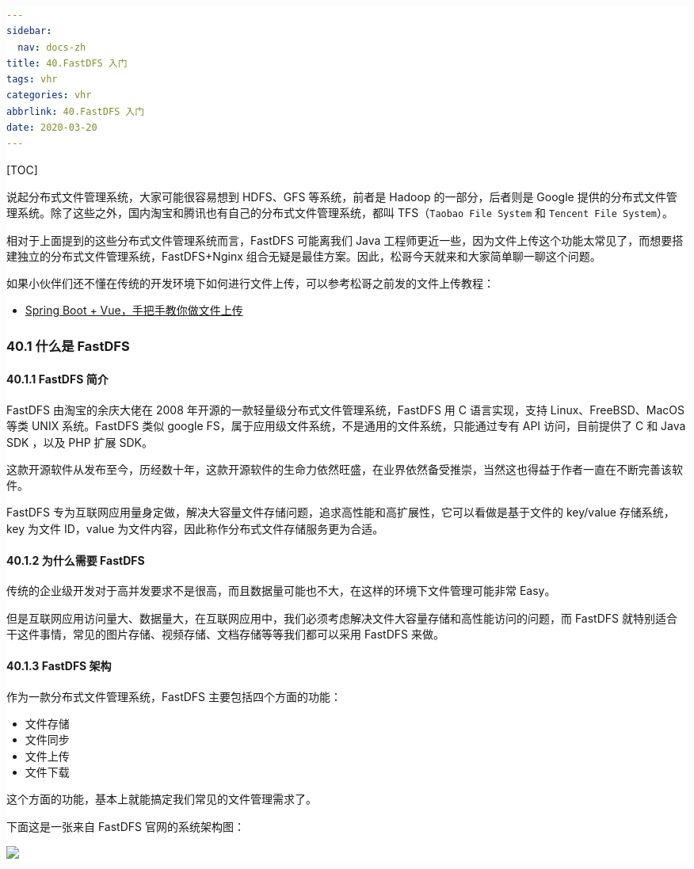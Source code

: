```yaml
---
sidebar:
  nav: docs-zh
title: 40.FastDFS 入门
tags: vhr
categories: vhr
abbrlink: 40.FastDFS 入门
date: 2020-03-20
---
```



[TOC]

说起分布式文件管理系统，大家可能很容易想到 HDFS、GFS 等系统，前者是 Hadoop 的一部分，后者则是 Google 提供的分布式文件管理系统。除了这些之外，国内淘宝和腾讯也有自己的分布式文件管理系统，都叫 TFS（`Taobao File System` 和 `Tencent File System`）。

相对于上面提到的这些分布式文件管理系统而言，FastDFS 可能离我们 Java 工程师更近一些，因为文件上传这个功能太常见了，而想要搭建独立的分布式文件管理系统，FastDFS+Nginx 组合无疑是最佳方案。因此，松哥今天就来和大家简单聊一聊这个问题。

如果小伙伴们还不懂在传统的开发环境下如何进行文件上传，可以参考松哥之前发的文件上传教程：

- [Spring Boot + Vue，手把手教你做文件上传](https://mp.weixin.qq.com/s/OMgoUfH8lk8hDfuqWXGWTA)

### 40.1 什么是 FastDFS

#### 40.1.1 FastDFS 简介

FastDFS 由淘宝的余庆大佬在 2008 年开源的一款轻量级分布式文件管理系统，FastDFS 用 C 语言实现，支持 Linux、FreeBSD、MacOS 等类 UNIX 系统。FastDFS 类似 google FS，属于应用级文件系统，不是通用的文件系统，只能通过专有 API 访问，目前提供了 C 和 Java SDK ，以及 PHP 扩展 SDK。

这款开源软件从发布至今，历经数十年，这款开源软件的生命力依然旺盛，在业界依然备受推崇，当然这也得益于作者一直在不断完善该软件。

FastDFS 专为互联网应用量身定做，解决大容量文件存储问题，追求高性能和高扩展性，它可以看做是基于文件的 key/value 存储系统，key 为文件 ID，value 为文件内容，因此称作分布式文件存储服务更为合适。

#### 40.1.2 为什么需要 FastDFS

传统的企业级开发对于高并发要求不是很高，而且数据量可能也不大，在这样的环境下文件管理可能非常 Easy。

但是互联网应用访问量大、数据量大，在互联网应用中，我们必须考虑解决文件大容量存储和高性能访问的问题，而 FastDFS 就特别适合干这件事情，常见的图片存储、视频存储、文档存储等等我们都可以采用 FastDFS 来做。

#### 40.1.3 FastDFS 架构

作为一款分布式文件管理系统，FastDFS 主要包括四个方面的功能：

- 文件存储
- 文件同步
- 文件上传
- 文件下载

这个方面的功能，基本上就能搞定我们常见的文件管理需求了。

下面这是一张来自 FastDFS 官网的系统架构图：

![](http://img.itboyhub.com/2020/03/fastdfs-1.png)
